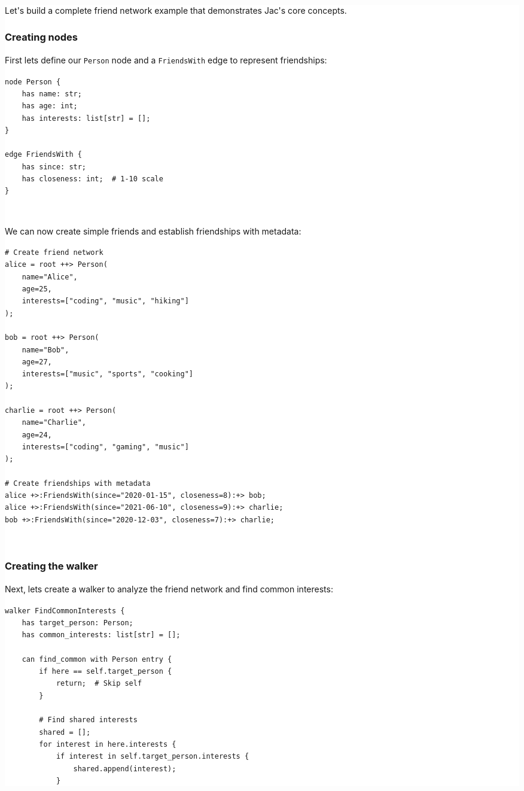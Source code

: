 Let's build a complete friend network example that demonstrates Jac's core concepts.


### Creating nodes
First lets define our `Person` node and a `FriendsWith` edge to represent friendships:
```jac
node Person {
    has name: str;
    has age: int;
    has interests: list[str] = [];
}

edge FriendsWith {
    has since: str;
    has closeness: int;  # 1-10 scale
}
```
<br/>

We can now create simple friends and establish friendships with metadata:
```jac
# Create friend network
alice = root ++> Person(
    name="Alice",
    age=25,
    interests=["coding", "music", "hiking"]
);

bob = root ++> Person(
    name="Bob",
    age=27,
    interests=["music", "sports", "cooking"]
);

charlie = root ++> Person(
    name="Charlie",
    age=24,
    interests=["coding", "gaming", "music"]
);

# Create friendships with metadata
alice +>:FriendsWith(since="2020-01-15", closeness=8):+> bob;
alice +>:FriendsWith(since="2021-06-10", closeness=9):+> charlie;
bob +>:FriendsWith(since="2020-12-03", closeness=7):+> charlie;
```
<br/>

### Creating the walker
Next, lets create a walker to analyze the friend network and find common interests:
```jac
walker FindCommonInterests {
    has target_person: Person;
    has common_interests: list[str] = [];

    can find_common with Person entry {
        if here == self.target_person {
            return;  # Skip self
        }

        # Find shared interests
        shared = [];
        for interest in here.interests {
            if interest in self.target_person.interests {
                shared.append(interest);
            }
```